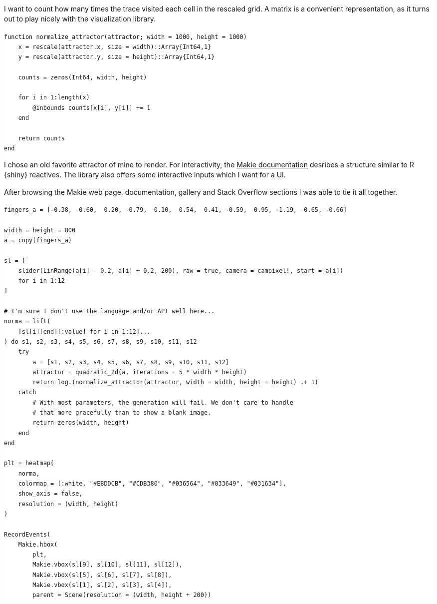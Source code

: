
I want to count how many times the trace visited each cell in the rescaled grid. A matrix is a convenient representation, as it turns out to play nicely with the visualization library.

```
function normalize_attractor(attractor; width = 1000, height = 1000)
    x = rescale(attractor.x, size = width)::Array{Int64,1}
    y = rescale(attractor.y, size = height)::Array{Int64,1}

    counts = zeros(Int64, width, height)

    for i in 1:length(x)
        @inbounds counts[x[i], y[i]] += 1
    end

    return counts
end
```

I chose an old favorite attractor of mine to render. For interactivity, the [Makie documentation](http://makie.juliaplots.org/stable/interaction.html) desribes a structure similar to R {shiny} reactives. The library also offers some interactive inputs which I want for a UI.

After browsing the Makie web page, documentation, gallery and Stack Overflow sections I was able to tie it all together.


```
fingers_a = [-0.38, -0.60,  0.20, -0.79,  0.10,  0.54,  0.41, -0.59,  0.95, -1.19, -0.65, -0.66]

width = height = 800
a = copy(fingers_a)

sl = [
    slider(LinRange(a[i] - 0.2, a[i] + 0.2, 200), raw = true, camera = campixel!, start = a[i])
    for i in 1:12
]

# I'm sure I don't use the language and/or API well here...
norma = lift(
    [sl[i][end][:value] for i in 1:12]...
) do s1, s2, s3, s4, s5, s6, s7, s8, s9, s10, s11, s12
    try
        a = [s1, s2, s3, s4, s5, s6, s7, s8, s9, s10, s11, s12]
        attractor = quadratic_2d(a, iterations = 5 * width * height)
        return log.(normalize_attractor(attractor, width = width, height = height) .+ 1)
    catch
        # With most parameters, the generation will fail. We don't care to handle
        # that more gracefully than to show a blank image.
        return zeros(width, height)
    end
end

plt = heatmap(
    norma,
    colormap = [:white, "#E8DDCB", "#CDB380", "#036564", "#033649", "#031634"],
    show_axis = false,
    resolution = (width, height)
)

RecordEvents(
    Makie.hbox(
        plt,
        Makie.vbox(sl[9], sl[10], sl[11], sl[12]),
        Makie.vbox(sl[5], sl[6], sl[7], sl[8]),
        Makie.vbox(sl[1], sl[2], sl[3], sl[4]),
        parent = Scene(resolution = (width, height + 200))
```